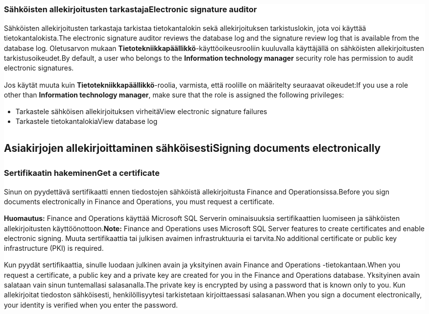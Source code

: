 ### <a name="electronic-signature-auditor"></a><span data-ttu-id="3e654-136">Sähköisten allekirjoitusten tarkastaja</span><span class="sxs-lookup"><span data-stu-id="3e654-136">Electronic signature auditor</span></span>

<span data-ttu-id="3e654-137">Sähköisten allekirjoitusten tarkastaja tarkistaa tietokantalokin sekä allekirjoituksen tarkistuslokin, jota voi käyttää tietokantalokista.</span><span class="sxs-lookup"><span data-stu-id="3e654-137">The electronic signature auditor reviews the database log and the signature review log that is available from the database log.</span></span> <span data-ttu-id="3e654-138">Oletusarvon mukaan **Tietotekniikkapäällikkö**-käyttöoikeusrooliin kuuluvalla käyttäjällä on sähköisten allekirjoitusten tarkistusoikeudet.</span><span class="sxs-lookup"><span data-stu-id="3e654-138">By default, a user who belongs to the **Information technology manager** security role has permission to audit electronic signatures.</span></span> 

<span data-ttu-id="3e654-139">Jos käytät muuta kuin **Tietotekniikkapäällikkö**-roolia, varmista, että roolille on määritelty seuraavat oikeudet:</span><span class="sxs-lookup"><span data-stu-id="3e654-139">If you use a role other than **Information technology manager**, make sure that the role is assigned the following privileges:</span></span>

-   <span data-ttu-id="3e654-140">Tarkastele sähköisen allekirjoituksen virheitä</span><span class="sxs-lookup"><span data-stu-id="3e654-140">View electronic signature failures</span></span>
-   <span data-ttu-id="3e654-141">Tarkastele tietokantalokia</span><span class="sxs-lookup"><span data-stu-id="3e654-141">View database log</span></span>

## <a name="signing-documents-electronically"></a><span data-ttu-id="3e654-142">Asiakirjojen allekirjoittaminen sähköisesti</span><span class="sxs-lookup"><span data-stu-id="3e654-142">Signing documents electronically</span></span>
### <a name="get-a-certificate"></a><span data-ttu-id="3e654-143">Sertifikaatin hakeminen</span><span class="sxs-lookup"><span data-stu-id="3e654-143">Get a certificate</span></span>

<span data-ttu-id="3e654-144">Sinun on pyydettävä sertifikaatti ennen tiedostojen sähköistä allekirjoitusta Finance and Operationsissa.</span><span class="sxs-lookup"><span data-stu-id="3e654-144">Before you sign documents electronically in Finance and Operations, you must request a certificate.</span></span> 

<span data-ttu-id="3e654-145">**Huomautus:** Finance and Operations käyttää Microsoft SQL Serverin ominaisuuksia sertifikaattien luomiseen ja sähköisten allekirjoitusten käyttöönottoon.</span><span class="sxs-lookup"><span data-stu-id="3e654-145">**Note:** Finance and Operations uses Microsoft SQL Server features to create certificates and enable electronic signing.</span></span> <span data-ttu-id="3e654-146">Muuta sertifikaattia tai julkisen avaimen infrastruktuuria ei tarvita.</span><span class="sxs-lookup"><span data-stu-id="3e654-146">No additional certificate or public key infrastructure (PKI) is required.</span></span> 

<span data-ttu-id="3e654-147">Kun pyydät sertifikaattia, sinulle luodaan julkinen avain ja yksityinen avain Finance and Operations -tietokantaan.</span><span class="sxs-lookup"><span data-stu-id="3e654-147">When you request a certificate, a public key and a private key are created for you in the Finance and Operations database.</span></span> <span data-ttu-id="3e654-148">Yksityinen avain salataan vain sinun tuntemallasi salasanalla.</span><span class="sxs-lookup"><span data-stu-id="3e654-148">The private key is encrypted by using a password that is known only to you.</span></span> <span data-ttu-id="3e654-149">Kun allekirjoitat tiedoston sähköisesti, henkilöllisyytesi tarkistetaan kirjoittaessasi salasanan.</span><span class="sxs-lookup"><span data-stu-id="3e654-149">When you sign a document electronically, your identity is verified when you enter the password.</span></span> 
